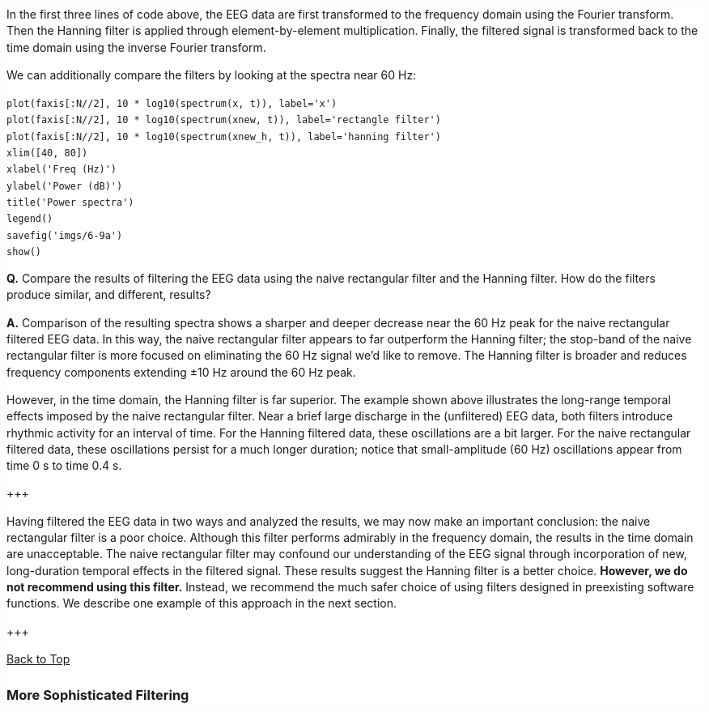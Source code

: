 In the first three lines of code above, the EEG data are first transformed to the frequency domain using the Fourier transform. Then the Hanning filter is applied through element-by-element multiplication. Finally, the filtered signal is transformed back to the time domain using the inverse Fourier transform. 

We can additionally compare the filters by looking at the spectra near 60 Hz:

```{code-cell} ipython3
plot(faxis[:N//2], 10 * log10(spectrum(x, t)), label='x')
plot(faxis[:N//2], 10 * log10(spectrum(xnew, t)), label='rectangle filter')
plot(faxis[:N//2], 10 * log10(spectrum(xnew_h, t)), label='hanning filter')
xlim([40, 80])
xlabel('Freq (Hz)')
ylabel('Power (dB)')
title('Power spectra')
legend()
savefig('imgs/6-9a')
show()
```

<div class="question">
    
**Q.** Compare the results of filtering the EEG data using the naive rectangular filter and the Hanning filter. How do the filters produce similar, and different, results?

**A.** Comparison of the resulting spectra shows a sharper and deeper decrease near the 60 Hz peak for the naive rectangular filtered EEG data. In this way, the naive rectangular filter appears to far outperform the Hanning filter; the stop-band of the naive rectangular filter is more focused on eliminating the 60 Hz signal we’d like to remove. The Hanning filter is broader and reduces frequency components extending ±10 Hz around the 60 Hz peak.

However, in the time domain, the Hanning filter is far superior. The example shown above illustrates the long-range temporal effects imposed by the naive rectangular filter. Near a brief large discharge in the (unfiltered) EEG data, both filters introduce rhythmic activity for an interval of time. For the Hanning filtered data, these oscillations are a bit larger. For the naive rectangular filtered data, these oscillations persist for a much longer duration; notice that small-amplitude (60 Hz) oscillations appear from time 0 s to time 0.4 s.

</div>

+++

Having filtered the EEG data in two ways and analyzed the results, we may now make an important conclusion: the naive rectangular filter is a poor choice. Although this filter performs admirably in the frequency domain, the results in the time domain are unacceptable. The naive rectangular filter may confound our understanding of the EEG signal through incorporation of new, long-duration temporal effects in the filtered signal. These results suggest the Hanning filter is a better choice. **However, we do not recommend using this filter.** Instead, we recommend the much safer choice of using filters designed in preexisting software functions. We describe one example of this approach in the next section.

+++

[Back to Top](#top)
<a id="advanced-filters"></a>
### More Sophisticated Filtering
